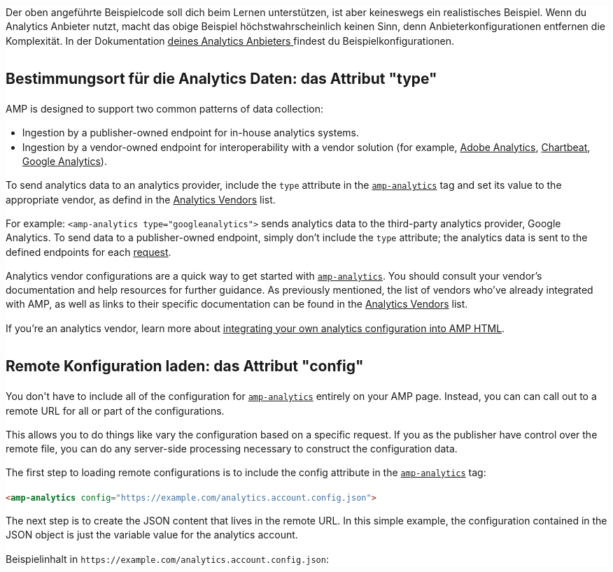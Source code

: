Der oben angeführte Beispielcode soll dich beim Lernen unterstützen, ist aber keineswegs ein realistisches Beispiel. Wenn du Analytics Anbieter nutzt, macht das obige Beispiel höchstwahrscheinlich keinen Sinn, denn Anbieterkonfigurationen entfernen die Komplexität. In der Dokumentation [deines Analytics Anbieters ](analytics-vendors.md) findest du Beispielkonfigurationen.

## Bestimmungsort für die Analytics Daten: das Attribut "type"

AMP is designed to support two common patterns of data collection:

- Ingestion by a publisher-owned endpoint for in-house analytics systems.
- Ingestion by a vendor-owned endpoint for interoperability with a vendor solution (for example, [Adobe Analytics](https://helpx.adobe.com/marketing-cloud/analytics.html), [Chartbeat](http://support.chartbeat.com/docs/), [Google Analytics](https://developers.google.com/analytics/devguides/collection/amp-analytics/)).

To send analytics data to an analytics provider, include the `type` attribute in the [`amp-analytics`](../../../../documentation/components/reference/amp-analytics.md) tag and set its value to the appropriate vendor, as defind in the [Analytics Vendors](analytics-vendors.md) list.

For example: `<amp-analytics type="googleanalytics">` sends analytics data to the third-party analytics provider, Google Analytics. To send data to a publisher-owned endpoint, simply don’t include the `type` attribute; the analytics data is sent to the defined endpoints for each [request](deep_dive_analytics.md).

Analytics vendor configurations are a quick way to get started with [`amp-analytics`](../../../../documentation/components/reference/amp-analytics.md). You should consult your vendor’s documentation and help resources for further guidance. As previously mentioned, the list of vendors who’ve already integrated with AMP, as well as links to their specific documentation can be found in the [Analytics Vendors](analytics-vendors.md) list.

If you’re an analytics vendor, learn more about [integrating your own analytics configuration into AMP HTML](https://github.com/ampproject/amphtml/blob/master/extensions/amp-analytics/integrating-analytics.md).

## Remote Konfiguration laden: das Attribut "config"

You don't have to include all of the configuration for [`amp-analytics`](../../../../documentation/components/reference/amp-analytics.md) entirely on your AMP page. Instead, you can can call out to a remote URL for all or part of the configurations.

This allows you to do things like vary the configuration based on a specific request. If you as the publisher have control over the remote file, you can do any server-side processing necessary to construct the configuration data.

The first step to loading remote configurations is to include the config attribute in the [`amp-analytics`](../../../../documentation/components/reference/amp-analytics.md) tag:

```html
<amp-analytics config="https://example.com/analytics.account.config.json">
```

The next step is to create the JSON content that lives in the remote URL. In this simple example, the configuration contained in the JSON object is just the variable value for the analytics account.

Beispielinhalt in `https://example.com/analytics.account.config.json`:
